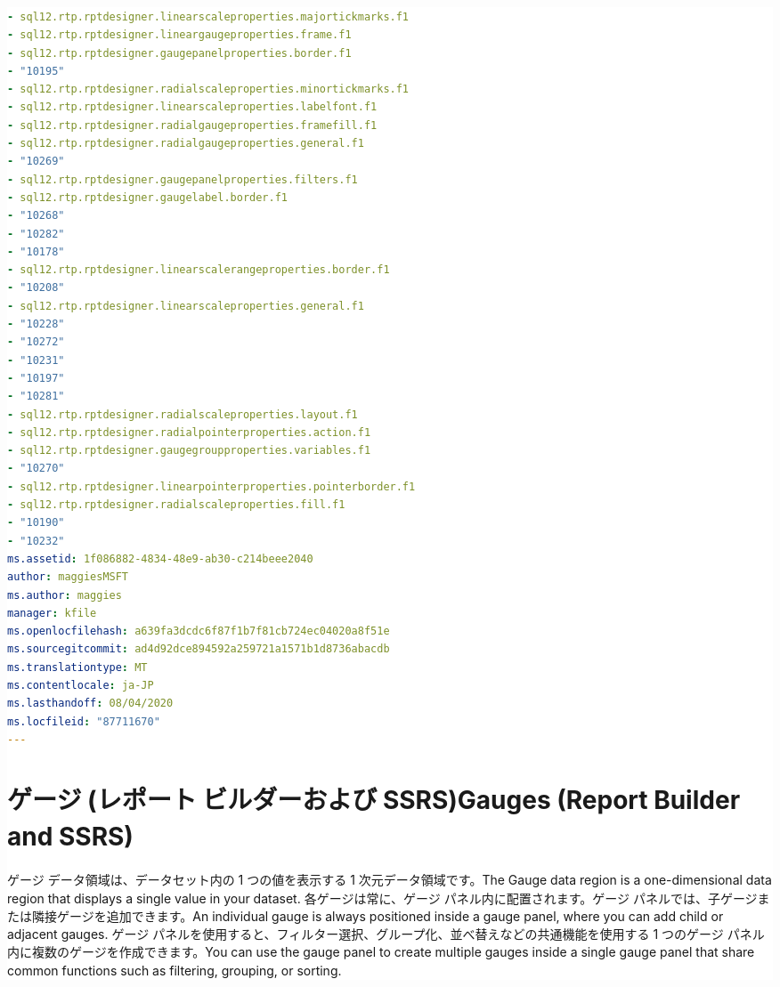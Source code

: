 ```yaml
- sql12.rtp.rptdesigner.linearscaleproperties.majortickmarks.f1
- sql12.rtp.rptdesigner.lineargaugeproperties.frame.f1
- sql12.rtp.rptdesigner.gaugepanelproperties.border.f1
- "10195"
- sql12.rtp.rptdesigner.radialscaleproperties.minortickmarks.f1
- sql12.rtp.rptdesigner.linearscaleproperties.labelfont.f1
- sql12.rtp.rptdesigner.radialgaugeproperties.framefill.f1
- sql12.rtp.rptdesigner.radialgaugeproperties.general.f1
- "10269"
- sql12.rtp.rptdesigner.gaugepanelproperties.filters.f1
- sql12.rtp.rptdesigner.gaugelabel.border.f1
- "10268"
- "10282"
- "10178"
- sql12.rtp.rptdesigner.linearscalerangeproperties.border.f1
- "10208"
- sql12.rtp.rptdesigner.linearscaleproperties.general.f1
- "10228"
- "10272"
- "10231"
- "10197"
- "10281"
- sql12.rtp.rptdesigner.radialscaleproperties.layout.f1
- sql12.rtp.rptdesigner.radialpointerproperties.action.f1
- sql12.rtp.rptdesigner.gaugegroupproperties.variables.f1
- "10270"
- sql12.rtp.rptdesigner.linearpointerproperties.pointerborder.f1
- sql12.rtp.rptdesigner.radialscaleproperties.fill.f1
- "10190"
- "10232"
ms.assetid: 1f086882-4834-48e9-ab30-c214beee2040
author: maggiesMSFT
ms.author: maggies
manager: kfile
ms.openlocfilehash: a639fa3dcdc6f87f1b7f81cb724ec04020a8f51e
ms.sourcegitcommit: ad4d92dce894592a259721a1571b1d8736abacdb
ms.translationtype: MT
ms.contentlocale: ja-JP
ms.lasthandoff: 08/04/2020
ms.locfileid: "87711670"
---
```

# <a name="gauges-report-builder-and-ssrs"></a><span data-ttu-id="de8ed-102">ゲージ (レポート ビルダーおよび SSRS)</span><span class="sxs-lookup"><span data-stu-id="de8ed-102">Gauges (Report Builder and SSRS)</span></span>
  <span data-ttu-id="de8ed-103">ゲージ データ領域は、データセット内の 1 つの値を表示する 1 次元データ領域です。</span><span class="sxs-lookup"><span data-stu-id="de8ed-103">The Gauge data region is a one-dimensional data region that displays a single value in your dataset.</span></span> <span data-ttu-id="de8ed-104">各ゲージは常に、ゲージ パネル内に配置されます。ゲージ パネルでは、子ゲージまたは隣接ゲージを追加できます。</span><span class="sxs-lookup"><span data-stu-id="de8ed-104">An individual gauge is always positioned inside a gauge panel, where you can add child or adjacent gauges.</span></span> <span data-ttu-id="de8ed-105">ゲージ パネルを使用すると、フィルター選択、グループ化、並べ替えなどの共通機能を使用する 1 つのゲージ パネル内に複数のゲージを作成できます。</span><span class="sxs-lookup"><span data-stu-id="de8ed-105">You can use the gauge panel to create multiple gauges inside a single gauge panel that share common functions such as filtering, grouping, or sorting.</span></span>
